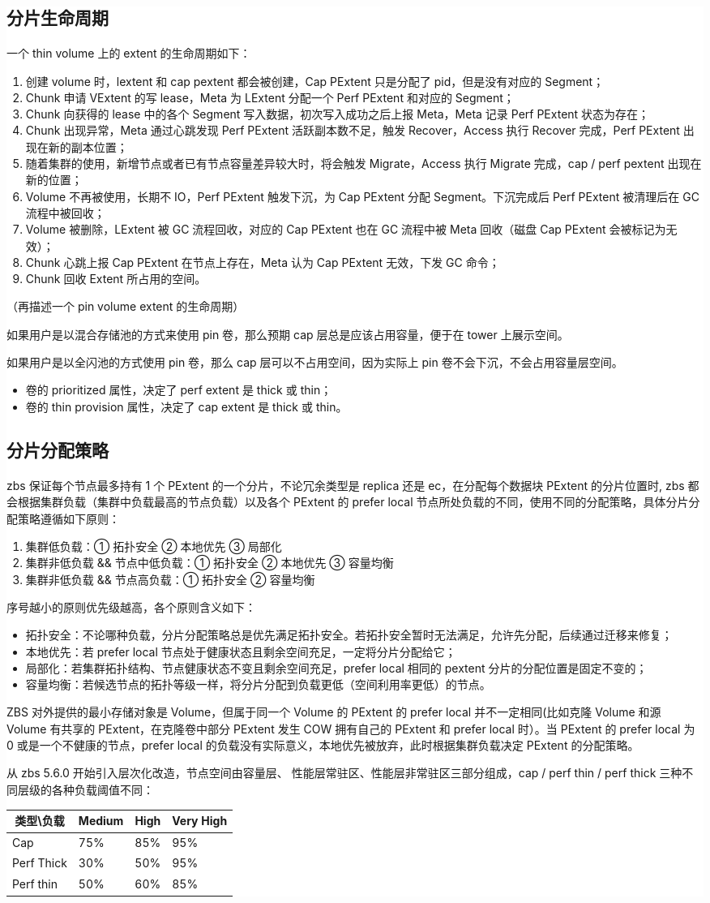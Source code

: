 



## 分片生命周期

一个 thin volume 上的 extent 的生命周期如下：

1. 创建 volume 时，lextent 和 cap pextent 都会被创建，Cap PExtent 只是分配了 pid，但是没有对应的 Segment；
2. Chunk 申请 VExtent 的写 lease，Meta 为 LExtent 分配一个 Perf PExtent 和对应的 Segment；
3. Chunk 向获得的 lease 中的各个 Segment 写入数据，初次写入成功之后上报 Meta，Meta 记录 Perf PExtent 状态为存在；
4. Chunk 出现异常，Meta 通过心跳发现 Perf PExtent 活跃副本数不足，触发 Recover，Access 执行 Recover 完成，Perf PExtent 出现在新的副本位置；
5. 随着集群的使用，新增节点或者已有节点容量差异较大时，将会触发 Migrate，Access 执行 Migrate 完成，cap / perf pextent  出现在新的位置；
6. Volume 不再被使用，长期不 IO，Perf PExtent 触发下沉，为 Cap PExtent 分配 Segment。下沉完成后 Perf PExtent 被清理后在 GC 流程中被回收；
7. Volume 被删除，LExtent 被 GC 流程回收，对应的 Cap PExtent 也在 GC 流程中被 Meta 回收（磁盘 Cap PExtent 会被标记为无效）；
8. Chunk 心跳上报 Cap PExtent 在节点上存在，Meta 认为 Cap PExtent 无效，下发 GC 命令；
9. Chunk 回收 Extent 所占用的空间。



（再描述一个 pin volume extent 的生命周期）

如果用户是以混合存储池的方式来使用 pin 卷，那么预期 cap 层总是应该占用容量，便于在 tower 上展示空间。

如果用户是以全闪池的方式使用 pin 卷，那么 cap 层可以不占用空间，因为实际上 pin 卷不会下沉，不会占用容量层空间。



* 卷的 prioritized 属性，决定了 perf extent 是 thick 或 thin；
* 卷的 thin provision 属性，决定了 cap extent 是 thick 或 thin。

## 分片分配策略

zbs 保证每个节点最多持有 1 个 PExtent 的一个分片，不论冗余类型是 replica 还是 ec，在分配每个数据块 PExtent 的分片位置时, zbs 都会根据集群负载（集群中负载最高的节点负载）以及各个 PExtent 的 prefer local 节点所处负载的不同，使用不同的分配策略，具体分片分配策略遵循如下原则：

1. 集群低负载：① 拓扑安全 ② 本地优先 ③ 局部化
2. 集群非低负载 && 节点中低负载：① 拓扑安全 ② 本地优先 ③ 容量均衡
3. 集群非低负载 && 节点高负载：① 拓扑安全 ② 容量均衡

序号越小的原则优先级越高，各个原则含义如下：

* 拓扑安全：不论哪种负载，分片分配策略总是优先满足拓扑安全。若拓扑安全暂时无法满足，允许先分配，后续通过迁移来修复；
* 本地优先：若 prefer local 节点处于健康状态且剩余空间充足，一定将分片分配给它；
* 局部化：若集群拓扑结构、节点健康状态不变且剩余空间充足，prefer local 相同的 pextent 分片的分配位置是固定不变的；
* 容量均衡：若候选节点的拓扑等级一样，将分片分配到负载更低（空间利用率更低）的节点。

ZBS 对外提供的最小存储对象是 Volume，但属于同一个 Volume 的 PExtent 的 prefer local 并不一定相同(比如克隆 Volume 和源 Volume 有共享的 PExtent，在克隆卷中部分 PExtent 发生 COW 拥有自己的 PExtent 和 prefer local 时）。当 PExtent 的 prefer local 为 0 或是一个不健康的节点，prefer local 的负载没有实际意义，本地优先被放弃，此时根据集群负载决定 PExtent 的分配策略。

从 zbs 5.6.0 开始引入层次化改造，节点空间由容量层、 性能层常驻区、性能层非常驻区三部分组成，cap / perf thin / perf thick 三种不同层级的各种负载阈值不同：

| 类型\负载  | Medium | High | Very High |
| ---------- | ------ | ---- | --------- |
| Cap        | 75%    | 85%  | 95%       |
| Perf Thick | 30%    | 50%  | 95%       |
| Perf thin  | 50%    | 60%  | 85%       |
